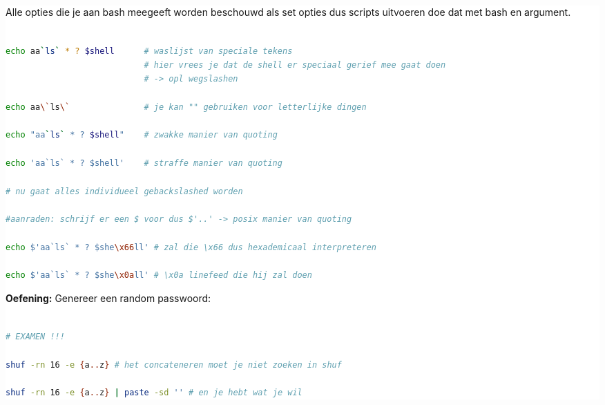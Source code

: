 Alle opties die je aan bash meegeeft worden beschouwd als set opties dus scripts uitvoeren doe dat met bash en argument.


```sh

echo aa`ls` * ? $shell      # waslijst van speciale tekens 
                            # hier vrees je dat de shell er speciaal gerief mee gaat doen 
                            # -> opl wegslashen

echo aa\`ls\`               # je kan "" gebruiken voor letterlijke dingen 

echo "aa`ls` * ? $shell"    # zwakke manier van quoting

echo 'aa`ls` * ? $shell'    # straffe manier van quoting 

# nu gaat alles individueel gebackslashed worden 

#aanraden: schrijf er een $ voor dus $'..' -> posix manier van quoting

echo $'aa`ls` * ? $she\x66ll' # zal die \x66 dus hexademicaal interpreteren  

echo $'aa`ls` * ? $she\x0all' # \x0a linefeed die hij zal doen 

```

**Oefening:**
Genereer een random passwoord:

```sh

# EXAMEN !!!

shuf -rn 16 -e {a..z} # het concateneren moet je niet zoeken in shuf 

shuf -rn 16 -e {a..z} | paste -sd '' # en je hebt wat je wil 

```

